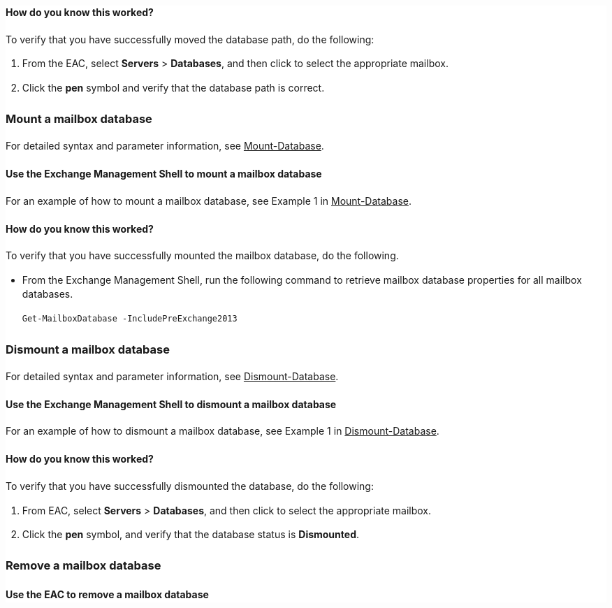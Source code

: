#### How do you know this worked?

To verify that you have successfully moved the database path, do the following:
  
1. From the EAC, select **Servers** > **Databases**, and then click to select the appropriate mailbox.
    
2. Click the **pen** symbol and verify that the database path is correct. 
    
### Mount a mailbox database
<a name="BKMK_Mount"> </a>

For detailed syntax and parameter information, see [Mount-Database](http://technet.microsoft.com/library/76a57f6a-a6c6-4c65-abf8-190522d47037.aspx).
  
#### Use the Exchange Management Shell to mount a mailbox database

For an example of how to mount a mailbox database, see Example 1 in [Mount-Database](http://technet.microsoft.com/library/76a57f6a-a6c6-4c65-abf8-190522d47037.aspx).
  
#### How do you know this worked?

To verify that you have successfully mounted the mailbox database, do the following.
  
- From the Exchange Management Shell, run the following command to retrieve mailbox database properties for all mailbox databases.
    
  ```
  Get-MailboxDatabase -IncludePreExchange2013
  ```

### Dismount a mailbox database
<a name="BKMK_Dismount"> </a>

For detailed syntax and parameter information, see [Dismount-Database](http://technet.microsoft.com/library/e261955b-a9f0-4d87-bf56-f9e67ea5ba3f.aspx).
  
#### Use the Exchange Management Shell to dismount a mailbox database

For an example of how to dismount a mailbox database, see Example 1 in [Dismount-Database](http://technet.microsoft.com/library/e261955b-a9f0-4d87-bf56-f9e67ea5ba3f.aspx).
  
#### How do you know this worked?

To verify that you have successfully dismounted the database, do the following:
  
1. From EAC, select **Servers** > **Databases**, and then click to select the appropriate mailbox.
    
2. Click the **pen** symbol, and verify that the database status is **Dismounted**.
    
### Remove a mailbox database
<a name="BKMK_Remove"> </a>

#### Use the EAC to remove a mailbox database
